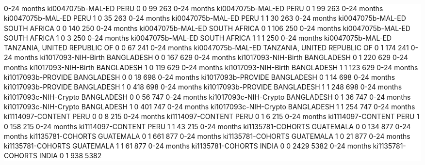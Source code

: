 0-24 months   ki0047075b-MAL-ED       PERU                           0                    0       99     263
0-24 months   ki0047075b-MAL-ED       PERU                           0                    1       99     263
0-24 months   ki0047075b-MAL-ED       PERU                           1                    0       35     263
0-24 months   ki0047075b-MAL-ED       PERU                           1                    1       30     263
0-24 months   ki0047075b-MAL-ED       SOUTH AFRICA                   0                    0      140     250
0-24 months   ki0047075b-MAL-ED       SOUTH AFRICA                   0                    1      106     250
0-24 months   ki0047075b-MAL-ED       SOUTH AFRICA                   1                    0        3     250
0-24 months   ki0047075b-MAL-ED       SOUTH AFRICA                   1                    1        1     250
0-24 months   ki0047075b-MAL-ED       TANZANIA, UNITED REPUBLIC OF   0                    0       67     241
0-24 months   ki0047075b-MAL-ED       TANZANIA, UNITED REPUBLIC OF   0                    1      174     241
0-24 months   ki1017093-NIH-Birth     BANGLADESH                     0                    0      167     629
0-24 months   ki1017093-NIH-Birth     BANGLADESH                     0                    1      220     629
0-24 months   ki1017093-NIH-Birth     BANGLADESH                     1                    0      119     629
0-24 months   ki1017093-NIH-Birth     BANGLADESH                     1                    1      123     629
0-24 months   ki1017093b-PROVIDE      BANGLADESH                     0                    0       18     698
0-24 months   ki1017093b-PROVIDE      BANGLADESH                     0                    1       14     698
0-24 months   ki1017093b-PROVIDE      BANGLADESH                     1                    0      418     698
0-24 months   ki1017093b-PROVIDE      BANGLADESH                     1                    1      248     698
0-24 months   ki1017093c-NIH-Crypto   BANGLADESH                     0                    0       56     747
0-24 months   ki1017093c-NIH-Crypto   BANGLADESH                     0                    1       36     747
0-24 months   ki1017093c-NIH-Crypto   BANGLADESH                     1                    0      401     747
0-24 months   ki1017093c-NIH-Crypto   BANGLADESH                     1                    1      254     747
0-24 months   ki1114097-CONTENT       PERU                           0                    0        8     215
0-24 months   ki1114097-CONTENT       PERU                           0                    1        6     215
0-24 months   ki1114097-CONTENT       PERU                           1                    0      158     215
0-24 months   ki1114097-CONTENT       PERU                           1                    1       43     215
0-24 months   ki1135781-COHORTS       GUATEMALA                      0                    0      134     877
0-24 months   ki1135781-COHORTS       GUATEMALA                      0                    1      661     877
0-24 months   ki1135781-COHORTS       GUATEMALA                      1                    0       21     877
0-24 months   ki1135781-COHORTS       GUATEMALA                      1                    1       61     877
0-24 months   ki1135781-COHORTS       INDIA                          0                    0     2429    5382
0-24 months   ki1135781-COHORTS       INDIA                          0                    1      938    5382